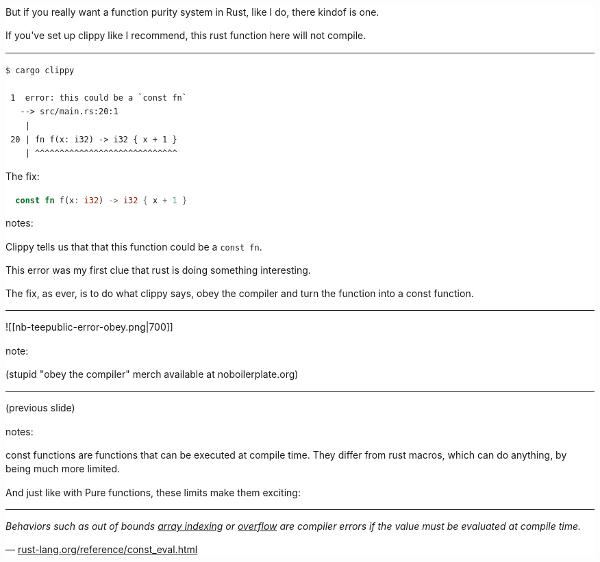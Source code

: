But if you really want a function purity system in Rust, like I do, there kindof is one.

If you've set up clippy like I recommend, this rust function here will not compile.

---

```rust[]
$ cargo clippy

 1  error: this could be a `const fn`
   --> src/main.rs:20:1
    |
 20 | fn f(x: i32) -> i32 { x + 1 }
    | ^^^^^^^^^^^^^^^^^^^^^^^^^^^^^
```

The fix:

```rust
  const fn f(x: i32) -> i32 { x + 1 }
```

notes:

Clippy tells us that that this function could be a `const fn`.

This error was my first clue that rust is doing something interesting.

The fix, as ever, is to do what clippy says, obey the compiler and turn the function into a const function.

---


![[nb-teepublic-error-obey.png|700]]

note:

(stupid "obey the compiler" merch available at noboilerplate.org)

---

(previous slide)

notes:

const functions are functions that can be executed at compile time.
They differ from rust macros, which can do anything, by being much more limited.

And just like with Pure functions, these limits make them exciting:

---


<i class="fas fa-quote-left fa-2x fa-pull-left"></i>
_Behaviors such as out of bounds [array indexing](https://doc.rust-lang.org/reference/expressions/array-expr.html#array-and-slice-indexing-expressions) or [overflow](https://doc.rust-lang.org/reference/expressions/operator-expr.html#overflow) are compiler errors if the value must be evaluated at compile time._

&mdash; [rust-lang.org/reference/const_eval.html](https://doc.rust-lang.org/reference/const_eval.html)
